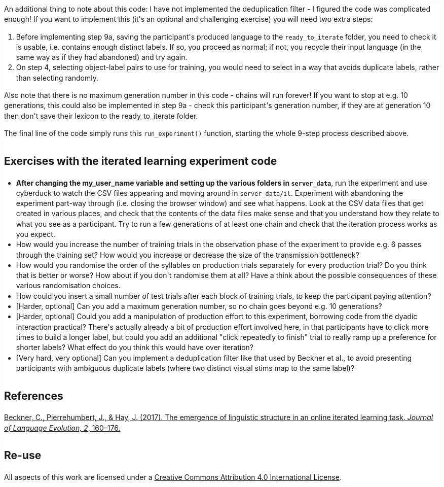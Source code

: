 An additional thing to note about this code: I have not implemented the deduplication filter - I figured the code was complicated enough! If you want to implement this (it's an optional and challenging exercise) you will need two extra steps:
1. Before implementing step 9a, saving the participant's produced language to the `ready_to_iterate` folder, you need to check it is usable, i.e. contains enough distinct labels. If so, you proceed as normal; if not, you recycle their input language (in the same way as if they had abandoned) and try again.
2. On step 4, selecting object-label pairs to use for training, you would need to select in a way that avoids duplicate labels, rather than selecting randomly.

Also note that there is no maximum generation number in this code - chains will
run forever! If you want to stop at e.g. 10 generations, this could also be implemented in step 9a - check this participant's generation number, if they are at generation 10 then don't save their lexicon to the ready_to_iterate folder.

The final line of the code simply runs this `run_experiment()` function, starting the whole 9-step process described above.

## Exercises with the iterated learning experiment code

- **After changing the my_user_name variable and setting up the various folders in `server_data`**, run the experiment and use cyberduck to watch the CSV files appearing and moving around in `server_data/il`. Experiment with abandoning the experiment part-way through (i.e. closing the browser window) and see what happens. Look at the CSV data files that get created in various places, and check that the contents of the data files make sense and that you understand how they relate to what you see as a participant. Try to run a few generations of at least one chain and check that the iteration process works as you expect.
- How would you increase the number of training trials in the observation phase of the experiment to provide e.g. 6 passes through the training set? How would you increase or decrease the size of the transmission bottleneck?
- How would you randomise the order of the syllables on production trials separately for every production trial? Do you think that is better or worse? How about if you don't randomise them at all? Have a think about the possible consequences of these various randomisation choices.
- How could you insert a small number of test trials after each block of training trials, to keep the participant paying attention?
- [Harder, optional] Can you add a maximum generation number, so no chain goes beyond e.g. 10 generations?
- [Harder, optional] Could you add a manipulation of production effort to this experiment, borrowing code from the dyadic interaction practical? There's actually already a bit of production effort involved here, in that participants have to click more times to build a longer label, but could you add an additional "click repeatedly to finish" trial to really ramp up a preference for shorter labels? What effect do you think this would have over iteration?
- [Very hard, very optional] Can you implement a deduplication filter like that used by Beckner et al., to avoid presenting participants with ambiguous duplicate labels (where two distinct visual stims map to the same label)?

## References

[Beckner, C., Pierrehumbert, J., & Hay, J. (2017). The emergence of linguistic structure in an online iterated learning task. *Journal of Language Evolution, 2*, 160–176.](https://doi.org/10.1093/jole/lzx001)

## Re-use

All aspects of this work are licensed under a [Creative Commons Attribution 4.0 International License](http://creativecommons.org/licenses/by/4.0/).
